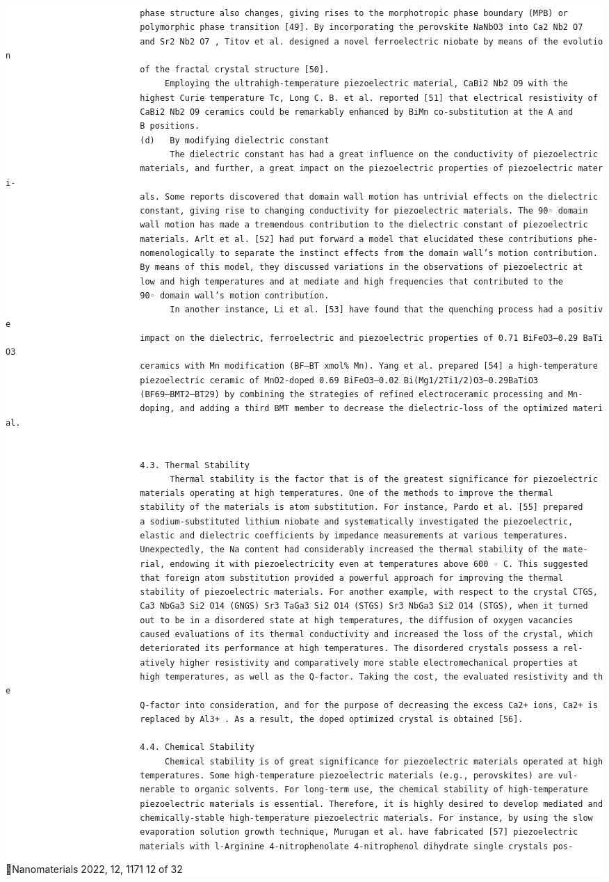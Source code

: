 


                               phase structure also changes, giving rises to the morphotropic phase boundary (MPB) or
                               polymorphic phase transition [49]. By incorporating the perovskite NaNbO3 into Ca2 Nb2 O7
                               and Sr2 Nb2 O7 , Titov et al. designed a novel ferroelectric niobate by means of the evolution
                               of the fractal crystal structure [50].
                                    Employing the ultrahigh-temperature piezoelectric material, CaBi2 Nb2 O9 with the
                               highest Curie temperature Tc, Long C. B. et al. reported [51] that electrical resistivity of
                               CaBi2 Nb2 O9 ceramics could be remarkably enhanced by BiMn co-substitution at the A and
                               B positions.
                               (d)   By modifying dielectric constant
                                     The dielectric constant has had a great influence on the conductivity of piezoelectric
                               materials, and further, a great impact on the piezoelectric properties of piezoelectric materi-
                               als. Some reports discovered that domain wall motion has untrivial effects on the dielectric
                               constant, giving rise to changing conductivity for piezoelectric materials. The 90◦ domain
                               wall motion has made a tremendous contribution to the dielectric constant of piezoelectric
                               materials. Arlt et al. [52] had put forward a model that elucidated these contributions phe-
                               nomenologically to separate the instinct effects from the domain wall’s motion contribution.
                               By means of this model, they discussed variations in the observations of piezoelectric at
                               low and high temperatures and at mediate and high frequencies that contributed to the
                               90◦ domain wall’s motion contribution.
                                     In another instance, Li et al. [53] have found that the quenching process had a positive
                               impact on the dielectric, ferroelectric and piezoelectric properties of 0.71 BiFeO3–0.29 BaTiO3
                               ceramics with Mn modification (BF–BT xmol% Mn). Yang et al. prepared [54] a high-temperature
                               piezoelectric ceramic of MnO2-doped 0.69 BiFeO3–0.02 Bi(Mg1/2Ti1/2)O3–0.29BaTiO3
                               (BF69–BMT2–BT29) by combining the strategies of refined electroceramic processing and Mn-
                               doping, and adding a third BMT member to decrease the dielectric-loss of the optimized material.


                               4.3. Thermal Stability
                                     Thermal stability is the factor that is of the greatest significance for piezoelectric
                               materials operating at high temperatures. One of the methods to improve the thermal
                               stability of the materials is atom substitution. For instance, Pardo et al. [55] prepared
                               a sodium-substituted lithium niobate and systematically investigated the piezoelectric,
                               elastic and dielectric coefficients by impedance measurements at various temperatures.
                               Unexpectedly, the Na content had considerably increased the thermal stability of the mate-
                               rial, endowing it with piezoelectricity even at temperatures above 600 ◦ C. This suggested
                               that foreign atom substitution provided a powerful approach for improving the thermal
                               stability of piezoelectric materials. For another example, with respect to the crystal CTGS,
                               Ca3 NbGa3 Si2 O14 (GNGS) Sr3 TaGa3 Si2 O14 (STGS) Sr3 NbGa3 Si2 O14 (STGS), when it turned
                               out to be in a disordered state at high temperatures, the diffusion of oxygen vacancies
                               caused evaluations of its thermal conductivity and increased the loss of the crystal, which
                               deteriorated its performance at high temperatures. The disordered crystals possess a rel-
                               atively higher resistivity and comparatively more stable electromechanical properties at
                               high temperatures, as well as the Q-factor. Taking the cost, the evaluated resistivity and the
                               Q-factor into consideration, and for the purpose of decreasing the excess Ca2+ ions, Ca2+ is
                               replaced by Al3+ . As a result, the doped optimized crystal is obtained [56].

                               4.4. Chemical Stability
                                    Chemical stability is of great significance for piezoelectric materials operated at high
                               temperatures. Some high-temperature piezoelectric materials (e.g., perovskites) are vul-
                               nerable to organic solvents. For long-term use, the chemical stability of high-temperature
                               piezoelectric materials is essential. Therefore, it is highly desired to develop mediated and
                               chemically-stable high-temperature piezoelectric materials. For instance, by using the slow
                               evaporation solution growth technique, Murugan et al. have fabricated [57] piezoelectric
                               materials with l-Arginine 4-nitrophenolate 4-nitrophenol dihydrate single crystals pos-
Nanomaterials 2022, 12, 1171                                                                                             12 of 32
